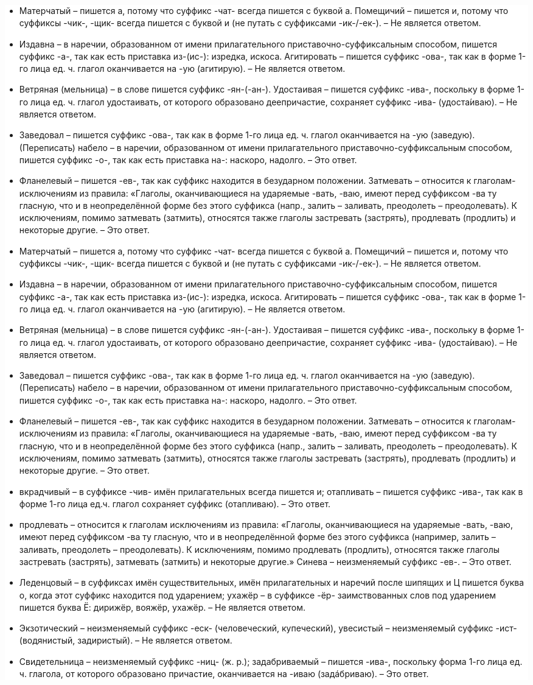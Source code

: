 * Матерчатый – пишется а, потому что суффикс -чат- всегда пишется с буквой а. Помещичий – пишется и, потому что суффиксы -чик-, -щик- всегда пишется с буквой и (не путать с суффиксами -ик-/-ек-). – Не является ответом.
* Издавна – в наречии, образованном от имени прилагательного приставочно-суффиксальным способом, пишется суффикс -а-, так как есть приставка из-(ис-): изредка, искоса. Агитировать – пишется суффикс -ова-, так как в форме 1-го лица ед. ч. глагол оканчивается на -ую (агитирую). – Не является ответом.
* Ветряная (мельница) – в слове пишется суффикс -ян-(-ан-). Удостаивая – пишется суффикс -ива-, поскольку в форме 1-го лица ед. ч. глагол удостаивать, от которого образовано деепричастие, сохраняет суффикс -ива- (удоста́иваю). – Не является ответом.
* Заведовал – пишется суффикс -ова-, так как в форме 1-го лица ед. ч. глагол оканчивается на -ую (заведую). (Переписать) набело – в наречии, образованном от имени прилагательного приставочно-суффиксальным способом, пишется суффикс -о-, так как есть приставка на-: наскоро, надолго. – Это ответ.
* Фланелевый – пишется -ев-, так как суффикс находится в безударном положении. Затмевать – относится к глаголам-исключениям из правила: «Глаголы, оканчивающиеся на ударяемые -вать, -ваю, имеют перед суффиксом -ва ту гласную, что и в неопределённой форме без этого суффикса (напр., залить – заливать, преодолеть – преодолевать). К исключениям, помимо затмевать (затмить), относятся также глаголы застревать (застрять), продлевать (продлить) и некоторые другие. – Это ответ.

* Матерчатый – пишется а, потому что суффикс -чат- всегда пишется с буквой а. Помещичий – пишется и, потому что суффиксы -чик-, -щик- всегда пишется с буквой и (не путать с суффиксами -ик-/-ек-). – Не является ответом.
* Издавна – в наречии, образованном от имени прилагательного приставочно-суффиксальным способом, пишется суффикс -а-, так как есть приставка из-(ис-): изредка, искоса. Агитировать – пишется суффикс -ова-, так как в форме 1-го лица ед. ч. глагол оканчивается на -ую (агитирую). – Не является ответом.
* Ветряная (мельница) – в слове пишется суффикс -ян-(-ан-). Удостаивая – пишется суффикс -ива-, поскольку в форме 1-го лица ед. ч. глагол удостаивать, от которого образовано деепричастие, сохраняет суффикс -ива- (удоста́иваю). – Не является ответом.
* Заведовал – пишется суффикс -ова-, так как в форме 1-го лица ед. ч. глагол оканчивается на -ую (заведую). (Переписать) набело – в наречии, образованном от имени прилагательного приставочно-суффиксальным способом, пишется суффикс -о-, так как есть приставка на-: наскоро, надолго. – Это ответ.
* Фланелевый – пишется -ев-, так как суффикс находится в безударном положении. Затмевать – относится к глаголам-исключениям из правила: «Глаголы, оканчивающиеся на ударяемые -вать, -ваю, имеют перед суффиксом -ва ту гласную, что и в неопределённой форме без этого суффикса (напр., залить – заливать, преодолеть – преодолевать). К исключениям, помимо затмевать (затмить), относятся также глаголы застревать (застрять), продлевать (продлить) и некоторые другие. – Это ответ.

* вкрадчивый – в суффиксе -чив- имён прилагательных всегда пишется и; отапливать – пишется суффикс -ива-, так как в форме 1-го лица ед.ч. глагол сохраняет суффикс (отапливаю). – Это ответ.
* продлевать – относится к глаголам исключениям из правила: «Глаголы, оканчивающиеся на ударяемые -вать, -ваю, имеют перед суффиксом -ва ту гласную, что и в неопределённой форме без этого суффикса (например, залить – заливать, преодолеть – преодолевать). К исключениям, помимо продлевать (продлить), относятся также глаголы застревать (застрять), затмевать (затмить) и некоторые другие.» Синева – неизменяемый суффикс -ев-. – Это ответ.
* Леденцовый – в суффиксах имён существительных, имён прилагательных и наречий после шипящих и Ц пишется буква о, когда этот суффикс находится под ударением; ухажёр – в суффиксе -ёр- заимствованных слов под ударением пишется буква Ё: дирижёр, вояжёр, ухажёр. – Не является ответом.
* Экзотический – неизменяемый суффикс -еск- (человеческий, купеческий), увесистый – неизменяемый суффикс -ист- (водянистый, задиристый). – Не является ответом.
* Свидетельница – неизменяемый суффикс -ниц- (ж. р.); задабриваемый – пишется -ива-, поскольку форма 1-го лица ед. ч. глагола, от которого образовано причастие, оканчивается на -иваю (задáбриваю). – Это ответ.
